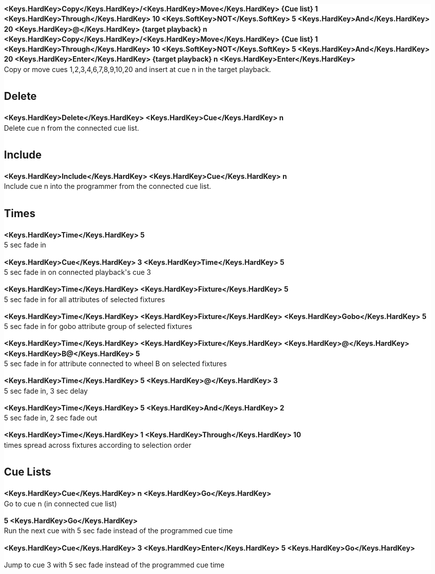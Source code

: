 **<Keys.HardKey>Copy</Keys.HardKey>/<Keys.HardKey>Move</Keys.HardKey> &#123;Cue list&#125; 1 <Keys.HardKey>Through</Keys.HardKey> 10 <Keys.SoftKey>NOT</Keys.SoftKey> 5 <Keys.HardKey>And</Keys.HardKey> 20 <Keys.HardKey>@</Keys.HardKey>
&#123;target playback&#125; n**\
**<Keys.HardKey>Copy</Keys.HardKey>/<Keys.HardKey>Move</Keys.HardKey> &#123;Cue list&#125; 1 <Keys.HardKey>Through</Keys.HardKey> 10 <Keys.SoftKey>NOT</Keys.SoftKey> 5 <Keys.HardKey>And</Keys.HardKey> 20
<Keys.HardKey>Enter</Keys.HardKey> &#123;target playback&#125; n <Keys.HardKey>Enter</Keys.HardKey>**\
Copy or move cues 1,2,3,4,6,7,8,9,10,20 and insert at cue n in the
target playback.

Delete
------

**<Keys.HardKey>Delete</Keys.HardKey> <Keys.HardKey>Cue</Keys.HardKey> n**\
Delete cue n from the connected cue list.

Include
-------

**<Keys.HardKey>Include</Keys.HardKey> <Keys.HardKey>Cue</Keys.HardKey> n**\
Include cue n into the programmer from the connected cue list.

Times
-----

**<Keys.HardKey>Time</Keys.HardKey> 5**\
5 sec fade in

**<Keys.HardKey>Cue</Keys.HardKey> 3 <Keys.HardKey>Time</Keys.HardKey> 5**\
5 sec fade in on connected playback\'s cue 3

**<Keys.HardKey>Time</Keys.HardKey> <Keys.HardKey>Fixture</Keys.HardKey> 5**\
5 sec fade in for all attributes of selected fixtures

**<Keys.HardKey>Time</Keys.HardKey> <Keys.HardKey>Fixture</Keys.HardKey> <Keys.HardKey>Gobo</Keys.HardKey> 5**\
5 sec fade in for gobo attribute group of selected fixtures

**<Keys.HardKey>Time</Keys.HardKey> <Keys.HardKey>Fixture</Keys.HardKey> <Keys.HardKey>@</Keys.HardKey> <Keys.HardKey>B@</Keys.HardKey> 5**\
5 sec fade in for attribute connected to wheel B on selected fixtures

**<Keys.HardKey>Time</Keys.HardKey> 5 <Keys.HardKey>@</Keys.HardKey> 3**\
5 sec fade in, 3 sec delay

**<Keys.HardKey>Time</Keys.HardKey> 5 <Keys.HardKey>And</Keys.HardKey> 2**\
5 sec fade in, 2 sec fade out

**<Keys.HardKey>Time</Keys.HardKey> 1 <Keys.HardKey>Through</Keys.HardKey> 10**\
times spread across fixtures according to selection order

Cue Lists
---------

**<Keys.HardKey>Cue</Keys.HardKey> n <Keys.HardKey>Go</Keys.HardKey>**\
Go to cue n (in connected cue list)

**5 <Keys.HardKey>Go</Keys.HardKey>**\
Run the next cue with 5 sec fade instead of the programmed cue time

**<Keys.HardKey>Cue</Keys.HardKey> 3 <Keys.HardKey>Enter</Keys.HardKey> 5 <Keys.HardKey>Go</Keys.HardKey>**

Jump to cue 3 with 5 sec fade instead of the programmed cue time
